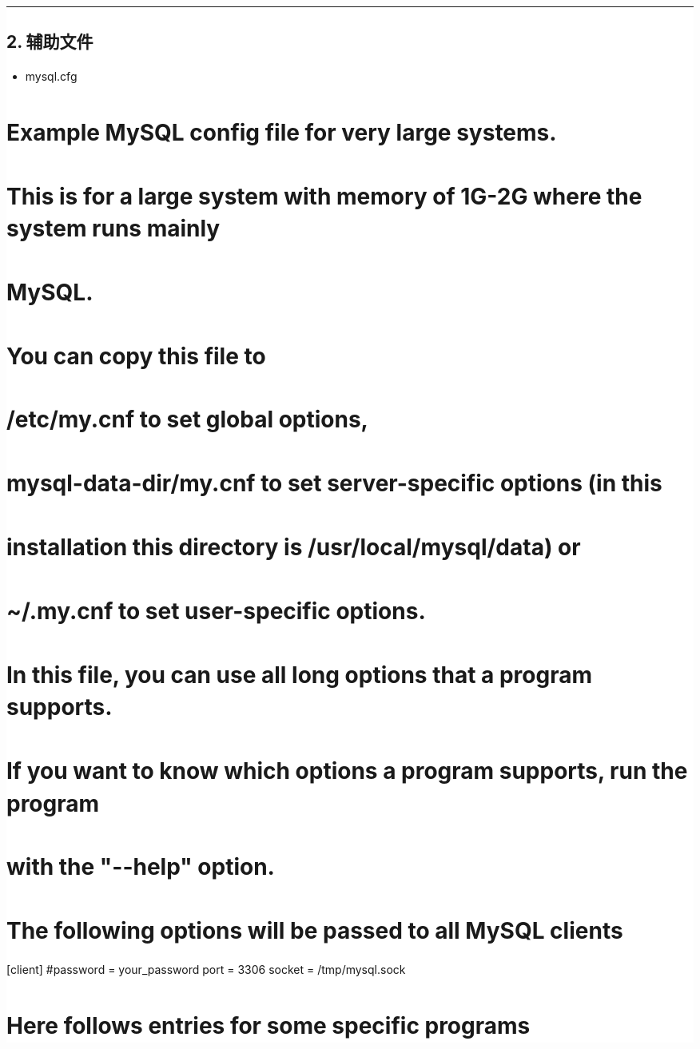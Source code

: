 
----------
## **2. 辅助文件** ##
- mysql.cfg
> ```
# Example MySQL config file for very large systems.
#
# This is for a large system with memory of 1G-2G where the system runs mainly
# MySQL.
#
# You can copy this file to
# /etc/my.cnf to set global options,
# mysql-data-dir/my.cnf to set server-specific options (in this
# installation this directory is /usr/local/mysql/data) or
# ~/.my.cnf to set user-specific options.
#
# In this file, you can use all long options that a program supports.
# If you want to know which options a program supports, run the program
# with the "--help" option.

# The following options will be passed to all MySQL clients
[client]
#password	= your_password
port		= 3306
socket		= /tmp/mysql.sock

# Here follows entries for some specific programs

